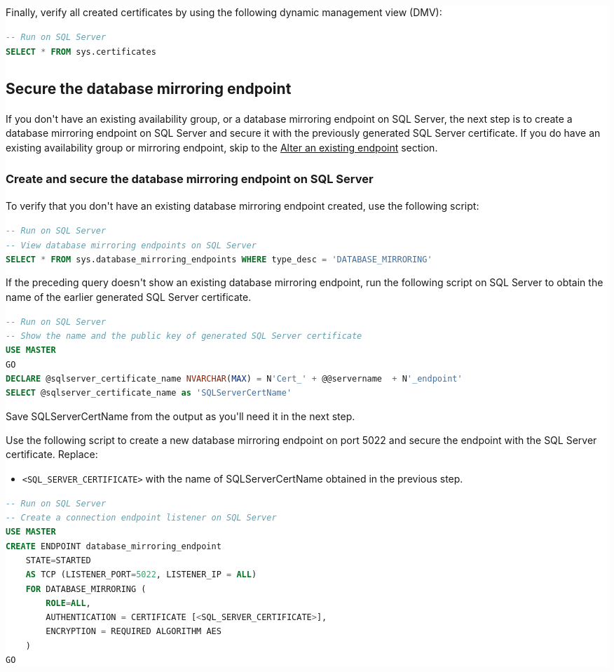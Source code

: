 Finally, verify all created certificates by using the following dynamic management view (DMV):

```sql
-- Run on SQL Server
SELECT * FROM sys.certificates
```

## Secure the database mirroring endpoint

If you don't have an existing availability group, or a database mirroring endpoint on SQL Server, the next step is to create a database mirroring endpoint on SQL Server and secure it with the previously generated SQL Server certificate. If you do have an existing availability group or mirroring endpoint, skip to the [Alter an existing endpoint](#alter-an-existing-endpoint) section. 

### Create and secure the database mirroring endpoint on SQL Server


To verify that you don't have an existing database mirroring endpoint created, use the following script:

```sql
-- Run on SQL Server
-- View database mirroring endpoints on SQL Server
SELECT * FROM sys.database_mirroring_endpoints WHERE type_desc = 'DATABASE_MIRRORING'
```

If the preceding query doesn't show an existing database mirroring endpoint, run the following script on SQL Server to obtain the name of the earlier generated SQL Server certificate. 

```sql
-- Run on SQL Server
-- Show the name and the public key of generated SQL Server certificate
USE MASTER
GO
DECLARE @sqlserver_certificate_name NVARCHAR(MAX) = N'Cert_' + @@servername  + N'_endpoint'
SELECT @sqlserver_certificate_name as 'SQLServerCertName'
```

Save SQLServerCertName from the output as you'll need it in the next step.

Use the following script to create a new database mirroring endpoint on port 5022 and secure the endpoint with the SQL Server certificate. Replace:
- `<SQL_SERVER_CERTIFICATE>` with the name of SQLServerCertName obtained in the previous step.

```sql
-- Run on SQL Server
-- Create a connection endpoint listener on SQL Server
USE MASTER
CREATE ENDPOINT database_mirroring_endpoint
    STATE=STARTED   
    AS TCP (LISTENER_PORT=5022, LISTENER_IP = ALL)
    FOR DATABASE_MIRRORING (
        ROLE=ALL,
        AUTHENTICATION = CERTIFICATE [<SQL_SERVER_CERTIFICATE>],
        ENCRYPTION = REQUIRED ALGORITHM AES
    )  
GO
```
